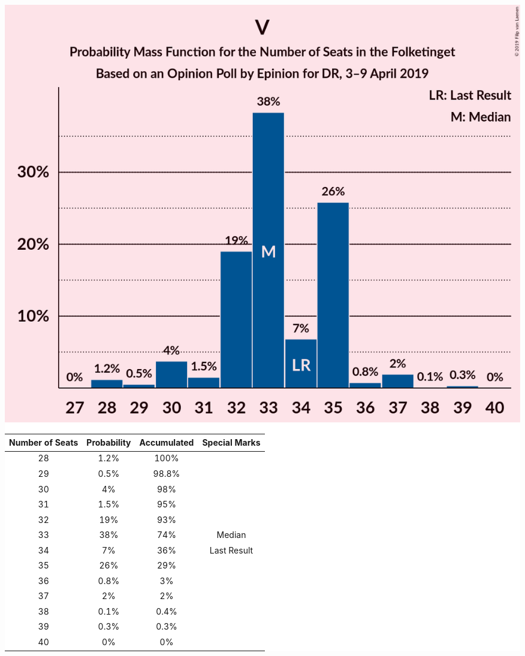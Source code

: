 ![Graph with seats probability mass function not yet produced](2019-04-09-Epinion-coalitions-seats-pmf-v.png "Seats Probability Mass Function")

| Number of Seats | Probability | Accumulated | Special Marks |
|:---------------:|:-----------:|:-----------:|:-------------:|
| 28 | 1.2% | 100% |  |
| 29 | 0.5% | 98.8% |  |
| 30 | 4% | 98% |  |
| 31 | 1.5% | 95% |  |
| 32 | 19% | 93% |  |
| 33 | 38% | 74% | Median |
| 34 | 7% | 36% | Last Result |
| 35 | 26% | 29% |  |
| 36 | 0.8% | 3% |  |
| 37 | 2% | 2% |  |
| 38 | 0.1% | 0.4% |  |
| 39 | 0.3% | 0.3% |  |
| 40 | 0% | 0% |  |
